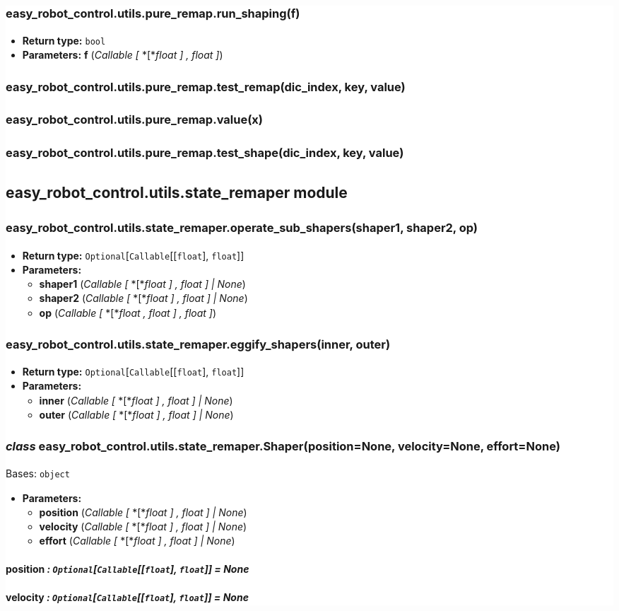 ### easy_robot_control.utils.pure_remap.run_shaping(f)

* **Return type:**
  `bool`
* **Parameters:**
  **f** (*Callable* *[* *[**float* *]* *,* *float* *]*)

### easy_robot_control.utils.pure_remap.test_remap(dic_index, key, value)

### easy_robot_control.utils.pure_remap.value(x)

### easy_robot_control.utils.pure_remap.test_shape(dic_index, key, value)

## easy_robot_control.utils.state_remaper module

### easy_robot_control.utils.state_remaper.operate_sub_shapers(shaper1, shaper2, op)

* **Return type:**
  `Optional`[`Callable`[[`float`], `float`]]
* **Parameters:**
  * **shaper1** (*Callable* *[* *[**float* *]* *,* *float* *]*  *|* *None*)
  * **shaper2** (*Callable* *[* *[**float* *]* *,* *float* *]*  *|* *None*)
  * **op** (*Callable* *[* *[**float* *,* *float* *]* *,* *float* *]*)

### easy_robot_control.utils.state_remaper.eggify_shapers(inner, outer)

* **Return type:**
  `Optional`[`Callable`[[`float`], `float`]]
* **Parameters:**
  * **inner** (*Callable* *[* *[**float* *]* *,* *float* *]*  *|* *None*)
  * **outer** (*Callable* *[* *[**float* *]* *,* *float* *]*  *|* *None*)

### *class* easy_robot_control.utils.state_remaper.Shaper(position=None, velocity=None, effort=None)

Bases: `object`

* **Parameters:**
  * **position** (*Callable* *[* *[**float* *]* *,* *float* *]*  *|* *None*)
  * **velocity** (*Callable* *[* *[**float* *]* *,* *float* *]*  *|* *None*)
  * **effort** (*Callable* *[* *[**float* *]* *,* *float* *]*  *|* *None*)

#### position *: `Optional`[`Callable`[[`float`], `float`]]* *= None*

#### velocity *: `Optional`[`Callable`[[`float`], `float`]]* *= None*
